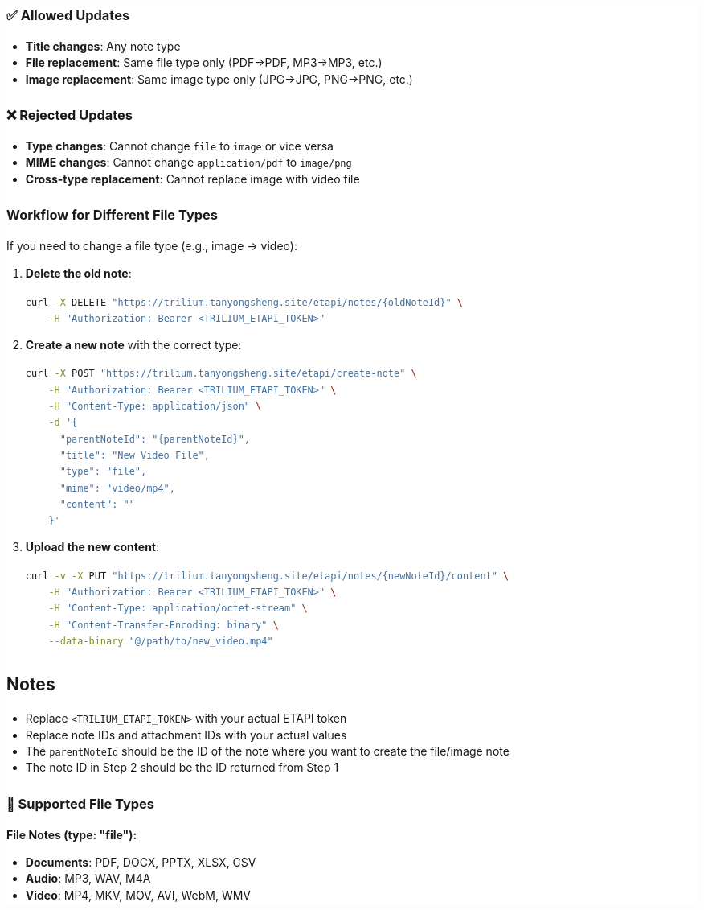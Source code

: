 ### ✅ Allowed Updates
- **Title changes**: Any note type
- **File replacement**: Same file type only (PDF→PDF, MP3→MP3, etc.)
- **Image replacement**: Same image type only (JPG→JPG, PNG→PNG, etc.)

### ❌ Rejected Updates
- **Type changes**: Cannot change `file` to `image` or vice versa
- **MIME changes**: Cannot change `application/pdf` to `image/png`
- **Cross-type replacement**: Cannot replace image with video file

### Workflow for Different File Types
If you need to change a file type (e.g., image → video):

1. **Delete the old note**:
   ```bash
   curl -X DELETE "https://trilium.tanyongsheng.site/etapi/notes/{oldNoteId}" \
       -H "Authorization: Bearer <TRILIUM_ETAPI_TOKEN>"
   ```

2. **Create a new note** with the correct type:
   ```bash
   curl -X POST "https://trilium.tanyongsheng.site/etapi/create-note" \
       -H "Authorization: Bearer <TRILIUM_ETAPI_TOKEN>" \
       -H "Content-Type: application/json" \
       -d '{
         "parentNoteId": "{parentNoteId}",
         "title": "New Video File",
         "type": "file",
         "mime": "video/mp4",
         "content": ""
       }'
   ```

3. **Upload the new content**:
   ```bash
   curl -v -X PUT "https://trilium.tanyongsheng.site/etapi/notes/{newNoteId}/content" \
       -H "Authorization: Bearer <TRILIUM_ETAPI_TOKEN>" \
       -H "Content-Type: application/octet-stream" \
       -H "Content-Transfer-Encoding: binary" \
       --data-binary "@/path/to/new_video.mp4"
   ```

## Notes
- Replace `<TRILIUM_ETAPI_TOKEN>` with your actual ETAPI token
- Replace note IDs and attachment IDs with your actual values
- The `parentNoteId` should be the ID of the note where you want to create the file/image note
- The note ID in Step 2 should be the ID returned from Step 1

### 📁 Supported File Types
**File Notes (type: "file"):**
- **Documents**: PDF, DOCX, PPTX, XLSX, CSV
- **Audio**: MP3, WAV, M4A
- **Video**: MP4, MKV, MOV, AVI, WebM, WMV
